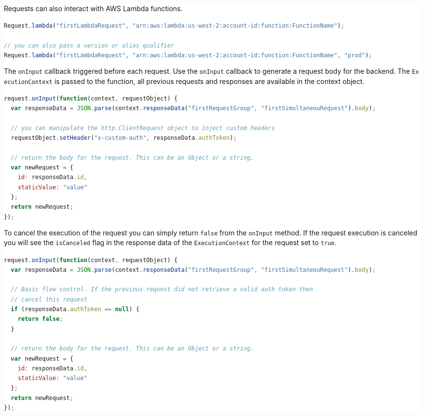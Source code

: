 Requests can also interact with AWS Lambda functions.

```javascript
Request.lambda("firstLambdaRequest", "arn:aws:lambda:us-west-2:account-id:function:FunctionName");

// you can also pass a version or alias qualifier 
Request.lambda("firstLambdaRequest", "arn:aws:lambda:us-west-2:account-id:function:FunctionName", "prod");
```

The `onInput` callback triggered before each request. Use the `onInput` callback to generate a request
body for the backend. The `ExecutionContext` is passed to the function, all previous requests and responses
are available in the context object.

```javascript
request.onInput(function(context, requestObject) {
  var responseData = JSON.parse(context.responseData("firstRequestGroup", "firstSimultaneouRequest").body);
  
  // you can manipulate the http.ClientRequest object to inject custom headers
  requestObject.setHeader("x-custom-auth", responseData.authToken);
  
  // return the body for the request. This can be an Object or a string.
  var newRequest = {
    id: responseData.id,
    staticValue: "value"
  };
  return newRequest; 
});
```

To cancel the execution of the request you can simply return `false` from the `onInput` method. If the request
execution is canceled you will see the `isCanceled` flag in the response data of the `ExecutionContext` for the
request set to `true`.

```javascript
request.onInput(function(context, requestObject) {
  var responseData = JSON.parse(context.responseData("firstRequestGroup", "firstSimultaneouRequest").body);
  
  // Basic flow control. If the previous request did not retrieve a valid auth token then
  // cancel this request
  if (responseData.authToken == null) {
    return false;
  }
  
  // return the body for the request. This can be an Object or a string.
  var newRequest = {
    id: responseData.id,
    staticValue: "value"
  };
  return newRequest; 
});
```
